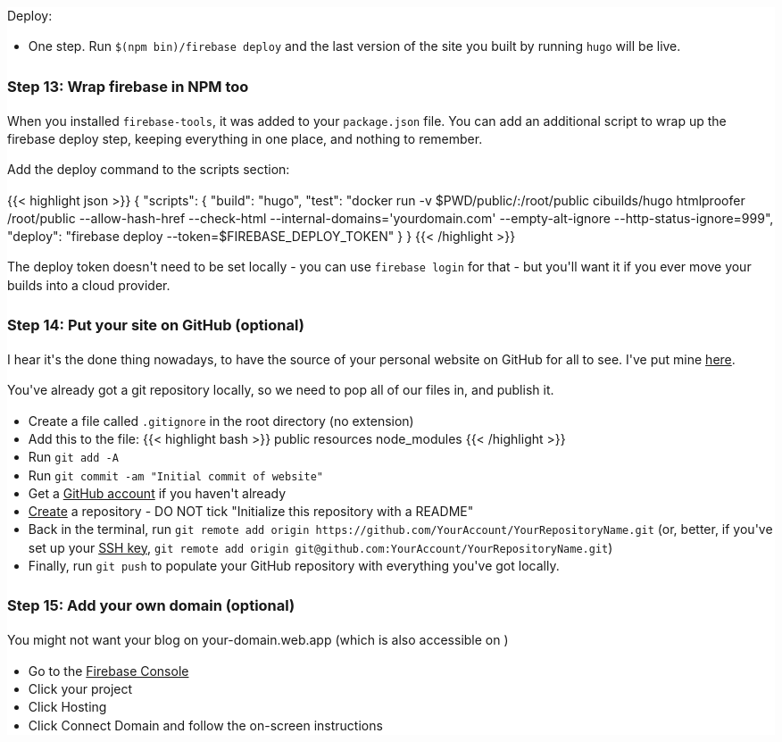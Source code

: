 Deploy:

* One step. Run `$(npm bin)/firebase deploy` and the last version of the site you built by running `hugo` will be live.

### Step 13: Wrap firebase in NPM too

When you installed `firebase-tools`, it was added to your `package.json` file. You can add an additional script to wrap up the firebase deploy step, keeping everything in one place, and nothing to remember.

Add the deploy command to the scripts section:

{{< highlight json >}}
{
  "scripts": {
    "build": "hugo",
    "test": "docker run -v $PWD/public/:/root/public cibuilds/hugo htmlproofer /root/public --allow-hash-href --check-html --internal-domains='yourdomain.com' --empty-alt-ignore --http-status-ignore=999",
    "deploy": "firebase deploy --token=$FIREBASE_DEPLOY_TOKEN"
  }
}
{{< /highlight >}}

The deploy token doesn't need to be set locally - you can use `firebase login` for that - but you'll want it if you ever move your builds into a cloud provider.

### Step 14: Put your site on GitHub (optional)

I hear it's the done thing nowadays, to have the source of your personal website on GitHub for all to see. I've put mine [here](https://github.com/Fishbowler/fishbowler.net).

You've already got a git repository locally, so we need to pop all of our files in, and publish it.

* Create a file called `.gitignore` in the root directory (no extension)
* Add this to the file:
{{< highlight bash >}}
public
resources
node_modules
{{< /highlight >}}
* Run `git add -A`
* Run `git commit -am "Initial commit of website"`
* Get a [GitHub account](https://github.com/join) if you haven't already
* [Create](https://github.com/new) a repository - DO NOT tick "Initialize this repository with a README"
* Back in the terminal, run `git remote add origin https://github.com/YourAccount/YourRepositoryName.git` (or, better, if you've set up your [SSH key](https://help.github.com/en/articles/generating-a-new-ssh-key-and-adding-it-to-the-ssh-agent), `git remote add origin git@github.com:YourAccount/YourRepositoryName.git`)
* Finally, run `git push` to populate your GitHub repository with everything you've got locally.

### Step 15: Add your own domain (optional)

You might not want your blog on your-domain.web.app (which is also accessible on )

* Go to the [Firebase Console](https://console.firebase.google.com/)
* Click your project
* Click Hosting
* Click Connect Domain and follow the on-screen instructions